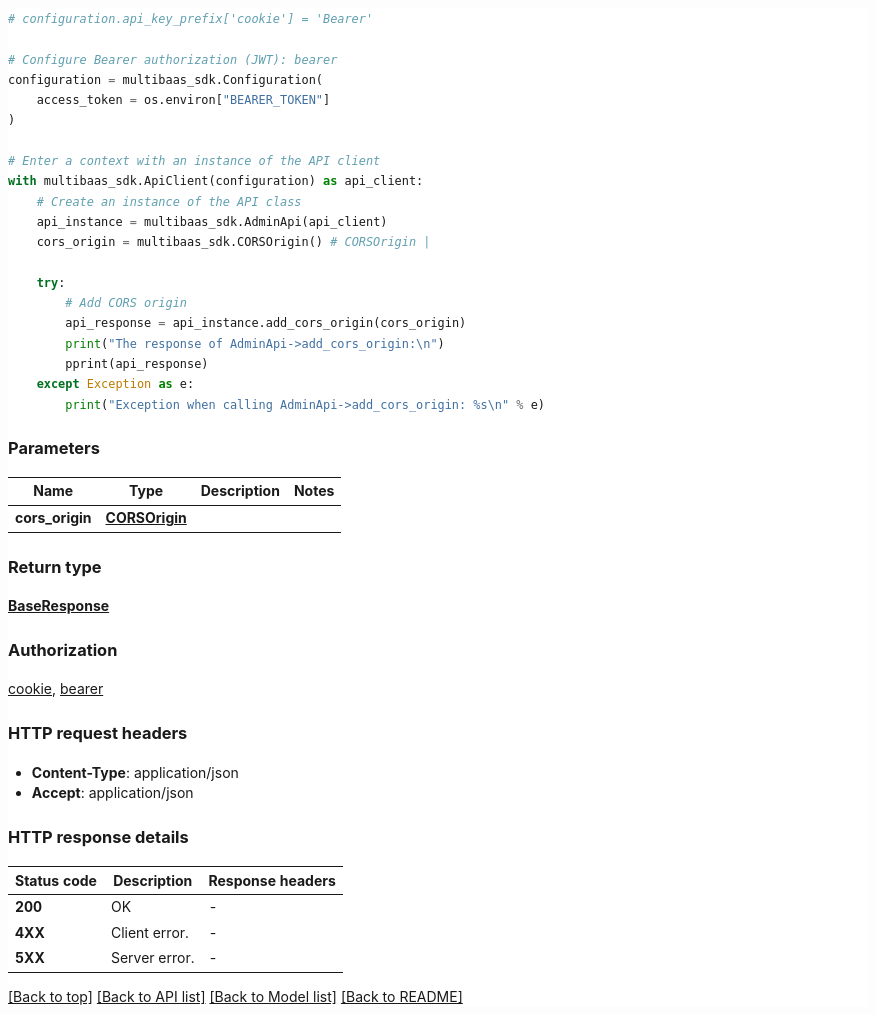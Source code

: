 ```python
# configuration.api_key_prefix['cookie'] = 'Bearer'

# Configure Bearer authorization (JWT): bearer
configuration = multibaas_sdk.Configuration(
    access_token = os.environ["BEARER_TOKEN"]
)

# Enter a context with an instance of the API client
with multibaas_sdk.ApiClient(configuration) as api_client:
    # Create an instance of the API class
    api_instance = multibaas_sdk.AdminApi(api_client)
    cors_origin = multibaas_sdk.CORSOrigin() # CORSOrigin | 

    try:
        # Add CORS origin
        api_response = api_instance.add_cors_origin(cors_origin)
        print("The response of AdminApi->add_cors_origin:\n")
        pprint(api_response)
    except Exception as e:
        print("Exception when calling AdminApi->add_cors_origin: %s\n" % e)
```



### Parameters


Name | Type | Description  | Notes
------------- | ------------- | ------------- | -------------
 **cors_origin** | [**CORSOrigin**](CORSOrigin.md)|  | 

### Return type

[**BaseResponse**](BaseResponse.md)

### Authorization

[cookie](../README.md#cookie), [bearer](../README.md#bearer)

### HTTP request headers

 - **Content-Type**: application/json
 - **Accept**: application/json

### HTTP response details

| Status code | Description | Response headers |
|-------------|-------------|------------------|
**200** | OK |  -  |
**4XX** | Client error. |  -  |
**5XX** | Server error. |  -  |

[[Back to top]](#) [[Back to API list]](../README.md#documentation-for-api-endpoints) [[Back to Model list]](../README.md#documentation-for-models) [[Back to README]](../README.md)
